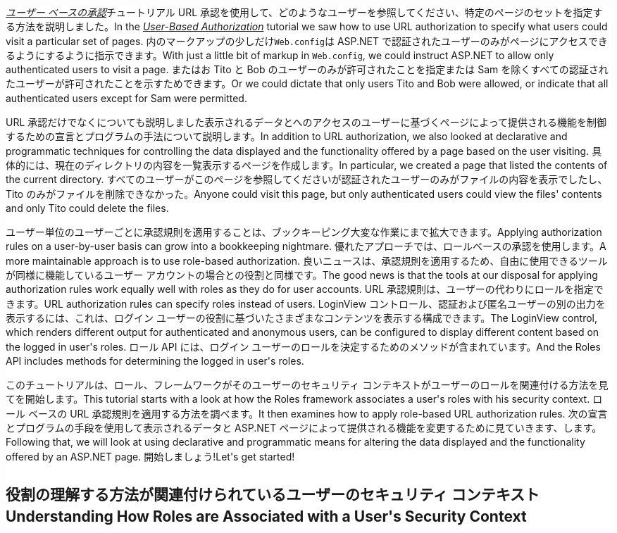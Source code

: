<span data-ttu-id="952e2-111"><a id="_msoanchor_1"> </a> [*ユーザー ベースの承認*](../membership/user-based-authorization-vb.md)チュートリアル URL 承認を使用して、どのようなユーザーを参照してください、特定のページのセットを指定する方法を説明しました。</span><span class="sxs-lookup"><span data-stu-id="952e2-111">In the <a id="_msoanchor_1"></a>[*User-Based Authorization*](../membership/user-based-authorization-vb.md) tutorial we saw how to use URL authorization to specify what users could visit a particular set of pages.</span></span> <span data-ttu-id="952e2-112">内のマークアップの少しだけ`Web.config`は ASP.NET で認証されたユーザーのみがページにアクセスできるようにするように指示できます。</span><span class="sxs-lookup"><span data-stu-id="952e2-112">With just a little bit of markup in `Web.config`, we could instruct ASP.NET to allow only authenticated users to visit a page.</span></span> <span data-ttu-id="952e2-113">またはお Tito と Bob のユーザーのみが許可されたことを指定または Sam を除くすべての認証されたユーザーが許可されたことを示すためできます。</span><span class="sxs-lookup"><span data-stu-id="952e2-113">Or we could dictate that only users Tito and Bob were allowed, or indicate that all authenticated users except for Sam were permitted.</span></span>

<span data-ttu-id="952e2-114">URL 承認だけでなくについても説明しました表示されるデータとへのアクセスのユーザーに基づくページによって提供される機能を制御するための宣言とプログラムの手法について説明します。</span><span class="sxs-lookup"><span data-stu-id="952e2-114">In addition to URL authorization, we also looked at declarative and programmatic techniques for controlling the data displayed and the functionality offered by a page based on the user visiting.</span></span> <span data-ttu-id="952e2-115">具体的には、現在のディレクトリの内容を一覧表示するページを作成します。</span><span class="sxs-lookup"><span data-stu-id="952e2-115">In particular, we created a page that listed the contents of the current directory.</span></span> <span data-ttu-id="952e2-116">すべてのユーザーがこのページを参照してくださいが認証されたユーザーのみがファイルの内容を表示でしたし、Tito のみがファイルを削除できなかった。</span><span class="sxs-lookup"><span data-stu-id="952e2-116">Anyone could visit this page, but only authenticated users could view the files' contents and only Tito could delete the files.</span></span>

<span data-ttu-id="952e2-117">ユーザー単位のユーザーごとに承認規則を適用することは、ブックキーピング大変な作業にまで拡大できます。</span><span class="sxs-lookup"><span data-stu-id="952e2-117">Applying authorization rules on a user-by-user basis can grow into a bookkeeping nightmare.</span></span> <span data-ttu-id="952e2-118">優れたアプローチでは、ロールベースの承認を使用します。</span><span class="sxs-lookup"><span data-stu-id="952e2-118">A more maintainable approach is to use role-based authorization.</span></span> <span data-ttu-id="952e2-119">良いニュースは、承認規則を適用するため、自由に使用できるツールが同様に機能しているユーザー アカウントの場合との役割と同様です。</span><span class="sxs-lookup"><span data-stu-id="952e2-119">The good news is that the tools at our disposal for applying authorization rules work equally well with roles as they do for user accounts.</span></span> <span data-ttu-id="952e2-120">URL 承認規則は、ユーザーの代わりにロールを指定できます。</span><span class="sxs-lookup"><span data-stu-id="952e2-120">URL authorization rules can specify roles instead of users.</span></span> <span data-ttu-id="952e2-121">LoginView コントロール、認証および匿名ユーザーの別の出力を表示するには、これは、ログイン ユーザーの役割に基づいたさまざまなコンテンツを表示する構成できます。</span><span class="sxs-lookup"><span data-stu-id="952e2-121">The LoginView control, which renders different output for authenticated and anonymous users, can be configured to display different content based on the logged in user's roles.</span></span> <span data-ttu-id="952e2-122">ロール API には、ログイン ユーザーのロールを決定するためのメソッドが含まれています。</span><span class="sxs-lookup"><span data-stu-id="952e2-122">And the Roles API includes methods for determining the logged in user's roles.</span></span>

<span data-ttu-id="952e2-123">このチュートリアルは、ロール、フレームワークがそのユーザーのセキュリティ コンテキストがユーザーのロールを関連付ける方法を見てを開始します。</span><span class="sxs-lookup"><span data-stu-id="952e2-123">This tutorial starts with a look at how the Roles framework associates a user's roles with his security context.</span></span> <span data-ttu-id="952e2-124">ロール ベースの URL 承認規則を適用する方法を調べます。</span><span class="sxs-lookup"><span data-stu-id="952e2-124">It then examines how to apply role-based URL authorization rules.</span></span> <span data-ttu-id="952e2-125">次の宣言とプログラムの手段を使用して表示されるデータと ASP.NET ページによって提供される機能を変更するために見ていきます、します。</span><span class="sxs-lookup"><span data-stu-id="952e2-125">Following that, we will look at using declarative and programmatic means for altering the data displayed and the functionality offered by an ASP.NET page.</span></span> <span data-ttu-id="952e2-126">開始しましょう!</span><span class="sxs-lookup"><span data-stu-id="952e2-126">Let's get started!</span></span>

## <a name="understanding-how-roles-are-associated-with-a-users-security-context"></a><span data-ttu-id="952e2-127">役割の理解する方法が関連付けられているユーザーのセキュリティ コンテキスト</span><span class="sxs-lookup"><span data-stu-id="952e2-127">Understanding How Roles are Associated with a User's Security Context</span></span>
